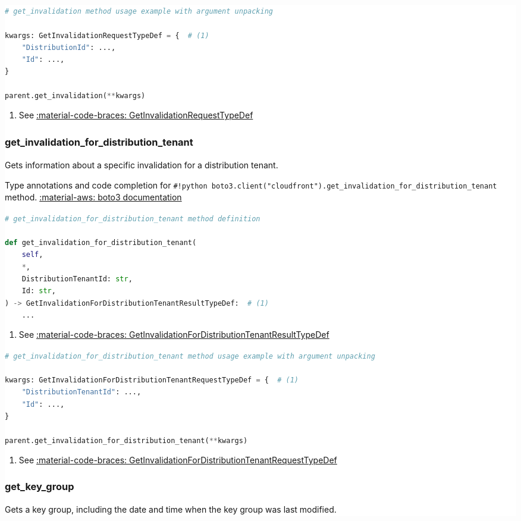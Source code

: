 ```python
# get_invalidation method usage example with argument unpacking

kwargs: GetInvalidationRequestTypeDef = {  # (1)
    "DistributionId": ...,
    "Id": ...,
}

parent.get_invalidation(**kwargs)
```

1. See [:material-code-braces: GetInvalidationRequestTypeDef](./type_defs.md#getinvalidationrequesttypedef)

### get\_invalidation\_for\_distribution\_tenant

Gets information about a specific invalidation for a distribution tenant.

Type annotations and code completion for `#!python boto3.client("cloudfront").get_invalidation_for_distribution_tenant` method.
[:material-aws: boto3 documentation](https://boto3.amazonaws.com/v1/documentation/api/latest/reference/services/cloudfront/client/get_invalidation_for_distribution_tenant.html)

```python
# get_invalidation_for_distribution_tenant method definition

def get_invalidation_for_distribution_tenant(
    self,
    *,
    DistributionTenantId: str,
    Id: str,
) -> GetInvalidationForDistributionTenantResultTypeDef:  # (1)
    ...
```

1. See [:material-code-braces: GetInvalidationForDistributionTenantResultTypeDef](./type_defs.md#getinvalidationfordistributiontenantresulttypedef)


```python
# get_invalidation_for_distribution_tenant method usage example with argument unpacking

kwargs: GetInvalidationForDistributionTenantRequestTypeDef = {  # (1)
    "DistributionTenantId": ...,
    "Id": ...,
}

parent.get_invalidation_for_distribution_tenant(**kwargs)
```

1. See [:material-code-braces: GetInvalidationForDistributionTenantRequestTypeDef](./type_defs.md#getinvalidationfordistributiontenantrequesttypedef)

### get\_key\_group

Gets a key group, including the date and time when the key group was last
modified.
